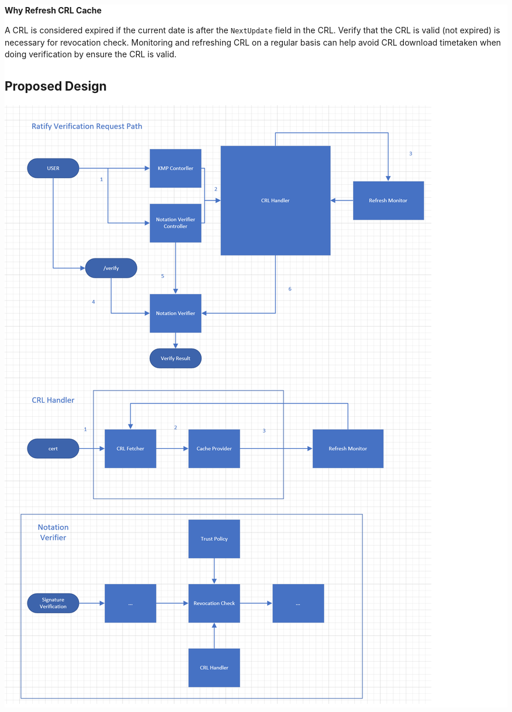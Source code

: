 **Why Refresh CRL Cache**

A CRL is considered expired if the current date is after the `NextUpdate` field in the CRL. Verify that the CRL is valid (not expired) is necessary for revocation check. Monitoring and refreshing CRL on a regular basis can help avoid CRL download timetaken when doing verification by ensure the CRL is valid.

## Proposed Design

![image](../img/CRL/CRL-workflow.png)
